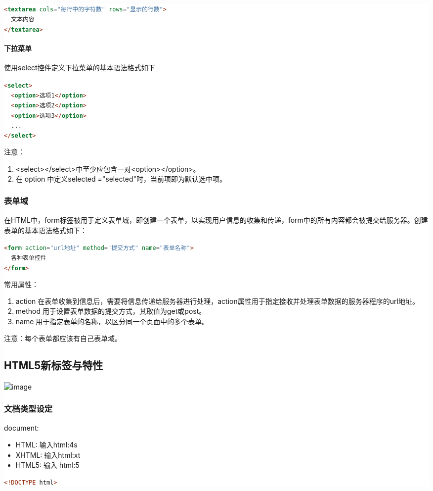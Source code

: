 ```html
<textarea cols="每行中的字符数" rows="显示的行数">
  文本内容
</textarea>
```

#### 下拉菜单

使用select控件定义下拉菜单的基本语法格式如下

```html
<select>
  <option>选项1</option>
  <option>选项2</option>
  <option>选项3</option>
  ...
</select>
```

注意：
1. &lt;select&gt;&lt;/select&gt;中至少应包含一对&lt;option&gt;&lt;/option&gt;。
2. 在 option 中定义selected ="selected"时，当前项即为默认选中项。

### 表单域

在HTML中，form标签被用于定义表单域，即创建一个表单，以实现用户信息的收集和传递，form中的所有内容都会被提交给服务器。创建表单的基本语法格式如下：

```html
<form action="url地址" method="提交方式" name="表单名称">
  各种表单控件
</form>
```

常用属性：
1. action
在表单收集到信息后，需要将信息传递给服务器进行处理，action属性用于指定接收并处理表单数据的服务器程序的url地址。
2. method
用于设置表单数据的提交方式，其取值为get或post。
3. name
用于指定表单的名称，以区分同一个页面中的多个表单。

注意：每个表单都应该有自己表单域。

## HTML5新标签与特性

![image](https://github.com/senhao114/front-end-notes/blob/master/99-images/2019-10-04_17-25-24.jpg)

### 文档类型设定

document:
* HTML: 输入html:4s
* XHTML: 输入html:xt
* HTML5: 输入 html:5 

```html
<!DOCTYPE html>
```
